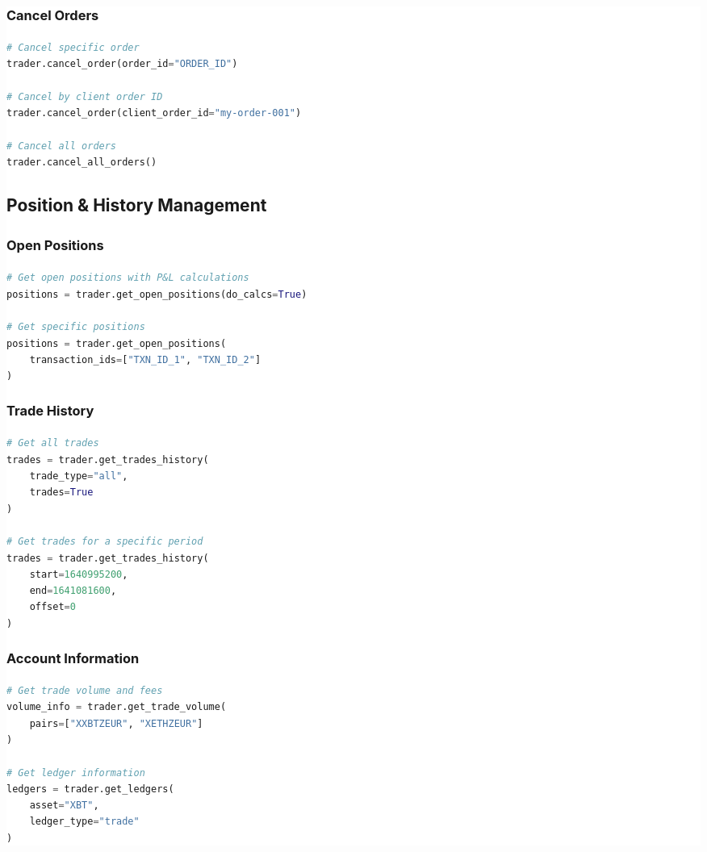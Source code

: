 ### Cancel Orders

```python
# Cancel specific order
trader.cancel_order(order_id="ORDER_ID")

# Cancel by client order ID
trader.cancel_order(client_order_id="my-order-001")

# Cancel all orders
trader.cancel_all_orders()
```

## Position & History Management

### Open Positions

```python
# Get open positions with P&L calculations
positions = trader.get_open_positions(do_calcs=True)

# Get specific positions
positions = trader.get_open_positions(
    transaction_ids=["TXN_ID_1", "TXN_ID_2"]
)
```

### Trade History

```python
# Get all trades
trades = trader.get_trades_history(
    trade_type="all",
    trades=True
)

# Get trades for a specific period
trades = trader.get_trades_history(
    start=1640995200,
    end=1641081600,
    offset=0
)
```

### Account Information

```python
# Get trade volume and fees
volume_info = trader.get_trade_volume(
    pairs=["XXBTZEUR", "XETHZEUR"]
)

# Get ledger information
ledgers = trader.get_ledgers(
    asset="XBT",
    ledger_type="trade"
)
```
